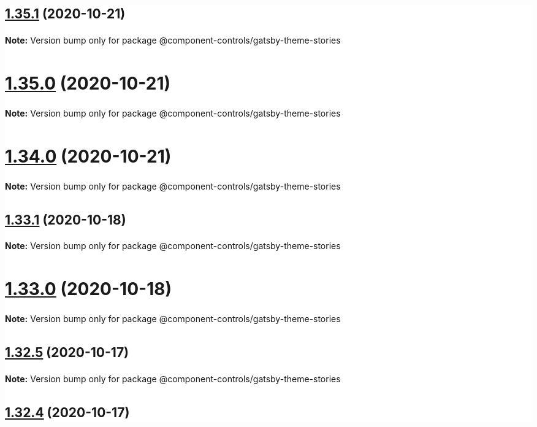 



## [1.35.1](https://github.com/ccontrols/component-controls/compare/v1.35.0...v1.35.1) (2020-10-21)

**Note:** Version bump only for package @component-controls/gatsby-theme-stories





# [1.35.0](https://github.com/ccontrols/component-controls/compare/v1.34.0...v1.35.0) (2020-10-21)

**Note:** Version bump only for package @component-controls/gatsby-theme-stories





# [1.34.0](https://github.com/ccontrols/component-controls/compare/v1.33.1...v1.34.0) (2020-10-21)

**Note:** Version bump only for package @component-controls/gatsby-theme-stories





## [1.33.1](https://github.com/ccontrols/component-controls/compare/v1.33.0...v1.33.1) (2020-10-18)

**Note:** Version bump only for package @component-controls/gatsby-theme-stories





# [1.33.0](https://github.com/ccontrols/component-controls/compare/v1.32.5...v1.33.0) (2020-10-18)

**Note:** Version bump only for package @component-controls/gatsby-theme-stories





## [1.32.5](https://github.com/ccontrols/component-controls/compare/v1.32.4...v1.32.5) (2020-10-17)

**Note:** Version bump only for package @component-controls/gatsby-theme-stories





## [1.32.4](https://github.com/ccontrols/component-controls/compare/v1.32.3...v1.32.4) (2020-10-17)
